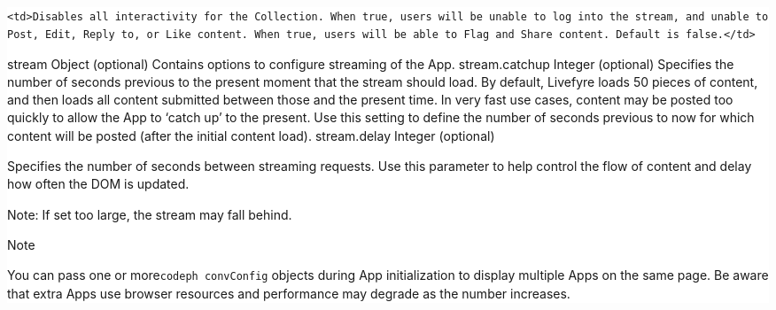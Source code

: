     <td>Disables all interactivity for the Collection. When true, users will be unable to log into the stream, and unable to Post, Edit, Reply to, or Like content. When true, users will be able to Flag and Share content. Default is false.</td> 
   </tr> 
   <tr> 
    <td><span class="varname">stream</span></td> 
    <td>Object (optional) </td> 
    <td>Contains options to configure streaming of the App.</td> 
   </tr> 
   <tr> 
    <td><span class="varname">stream.catchup</span></td> 
    <td>Integer (optional) </td> 
    <td>Specifies the number of seconds previous to the present moment that the stream should load. By default, Livefyre loads 50 pieces of content, and then loads all content submitted between those and the present time. In very fast use cases, content may be posted too quickly to allow the App to ‘catch up’ to the present. Use this setting to define the number of seconds previous to now for which content will be posted (after the initial content load).</td> 
   </tr> 
   <tr> 
    <td><span class="varname">stream.delay</span></td> 
    <td>Integer (optional) </td> 
    <td> <p>Specifies the number of seconds between streaming requests. Use this parameter to help control the flow of content and delay how often the DOM is updated. </p> <p>Note: If set too large, the stream may fall behind.</p> </td> 
   </tr> 
  </tbody> 
 </tgroup> 
</table>

>[!NOTE]
>
>You can pass one or more`codeph convConfig` objects during App initialization to display multiple Apps on the same page. Be aware that extra Apps use browser resources and performance may degrade as the number increases.
